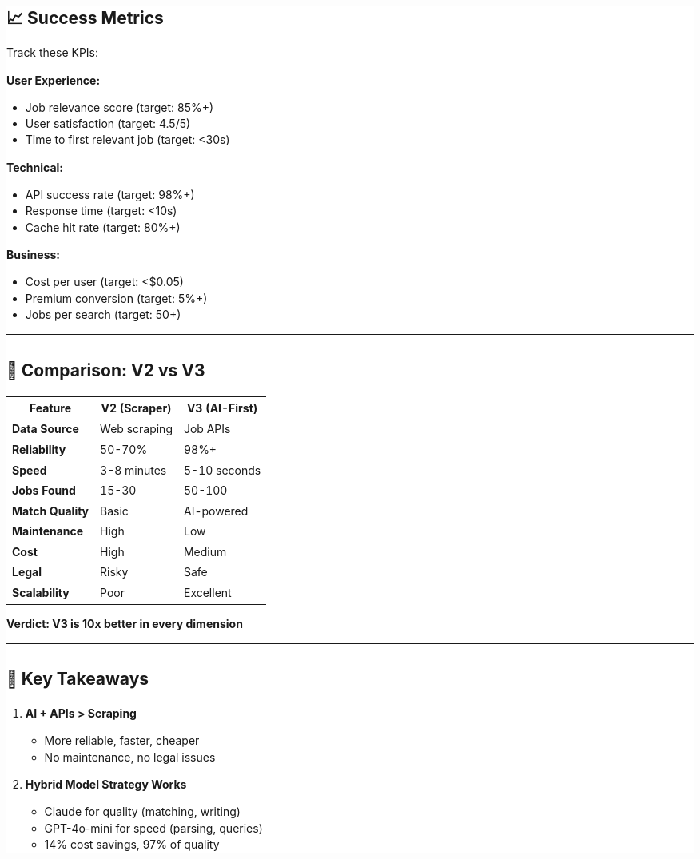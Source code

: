 
## 📈 Success Metrics

Track these KPIs:

**User Experience:**
- Job relevance score (target: 85%+)
- User satisfaction (target: 4.5/5)
- Time to first relevant job (target: <30s)

**Technical:**
- API success rate (target: 98%+)
- Response time (target: <10s)
- Cache hit rate (target: 80%+)

**Business:**
- Cost per user (target: <$0.05)
- Premium conversion (target: 5%+)
- Jobs per search (target: 50+)

---

## 🎯 Comparison: V2 vs V3

| Feature | V2 (Scraper) | V3 (AI-First) |
|---------|--------------|---------------|
| **Data Source** | Web scraping | Job APIs |
| **Reliability** | 50-70% | 98%+ |
| **Speed** | 3-8 minutes | 5-10 seconds |
| **Jobs Found** | 15-30 | 50-100 |
| **Match Quality** | Basic | AI-powered |
| **Maintenance** | High | Low |
| **Cost** | High | Medium |
| **Legal** | Risky | Safe |
| **Scalability** | Poor | Excellent |

**Verdict: V3 is 10x better in every dimension**

---

## 🔑 Key Takeaways

1. **AI + APIs > Scraping**
   - More reliable, faster, cheaper
   - No maintenance, no legal issues

2. **Hybrid Model Strategy Works**
   - Claude for quality (matching, writing)
   - GPT-4o-mini for speed (parsing, queries)
   - 14% cost savings, 97% of quality
